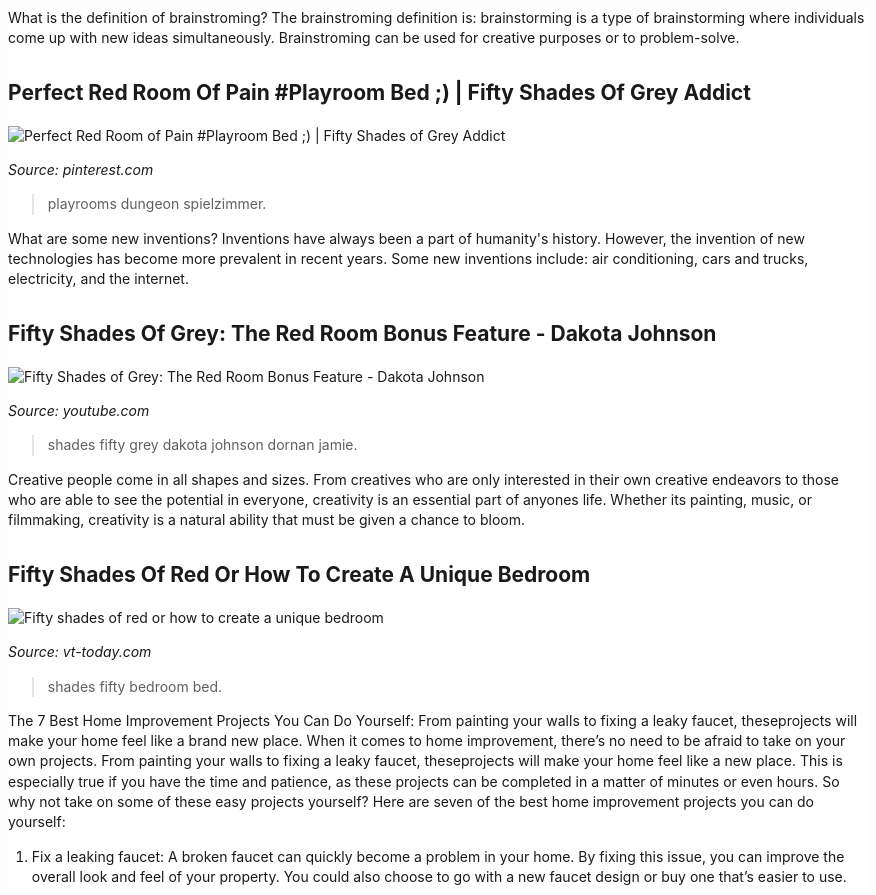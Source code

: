 What is the definition of brainstroming?
The brainstroming definition is:
brainstorming is a type of brainstorming where individuals come up with new ideas simultaneously. Brainstroming can be used for creative purposes or to problem-solve.

    
## Perfect Red Room Of Pain #Playroom Bed ;) | Fifty Shades Of Grey Addict

<img loading=lazy src="https://s-media-cache-ak0.pinimg.com/736x/e1/4b/a3/e14ba3473eb9c28c0c5c890f3d39e6f6.jpg" onerror="this.onerror=null;this.src='https://tse3.mm.bing.net/th?id=OIP.z7J57rOiilffxw2mgJVDpAHaIO&amp;pid=15.1';" alt="Perfect Red Room of Pain #Playroom Bed ;) | Fifty Shades of Grey Addict">

_Source: pinterest.com_

>playrooms dungeon spielzimmer. 

	

What are some new inventions?
Inventions have always been a part of humanity's history. However, the invention of new technologies has become more prevalent in recent years. Some new inventions include: air conditioning, cars and trucks, electricity, and the internet.

    
## Fifty Shades Of Grey: The Red Room Bonus Feature - Dakota Johnson

<img loading=lazy src="https://i.ytimg.com/vi/UrA6QBSZNl0/maxresdefault.jpg" onerror="this.onerror=null;this.src='https://tse1.mm.bing.net/th?id=OIP.n6swi16-sVbeGH6WvT7BbgHaEK&amp;pid=15.1';" alt="Fifty Shades of Grey: The Red Room Bonus Feature - Dakota Johnson">

_Source: youtube.com_

>shades fifty grey dakota johnson dornan jamie. 

	

Creative people come in all shapes and sizes. From creatives who are only interested in their own creative endeavors to those who are able to see the potential in everyone, creativity is an essential part of anyones life. Whether its painting, music, or filmmaking, creativity is a natural ability that must be given a chance to bloom.

    
## Fifty Shades Of Red Or How To Create A Unique Bedroom

<img loading=lazy src="https://vt-today.com/wp-content/uploads/Tally-Ho-Bed-and-Chesterfield1-1940x1091.jpg" onerror="this.onerror=null;this.src='https://tse2.mm.bing.net/th?id=OIP.kbYaQLcI-R1dYxCg-cg4EQHaEK&amp;pid=15.1';" alt="Fifty shades of red or how to create a unique bedroom">

_Source: vt-today.com_

>shades fifty bedroom bed. 

	

The 7 Best Home Improvement Projects You Can Do Yourself: From painting your walls to fixing a leaky faucet, theseprojects will make your home feel like a brand new place.
When it comes to home improvement, there’s no need to be afraid to take on your own projects. From painting your walls to fixing a leaky faucet, theseprojects will make your home feel like a new place. This is especially true if you have the time and patience, as these projects can be completed in a matter of minutes or even hours. So why not take on some of these easy projects yourself? Here are seven of the best home improvement projects you can do yourself: 
1. Fix a leaking faucet: A broken faucet can quickly become a problem in your home. By fixing this issue, you can improve the overall look and feel of your property. You could also choose to go with a new faucet design or buy one that’s easier to use.
